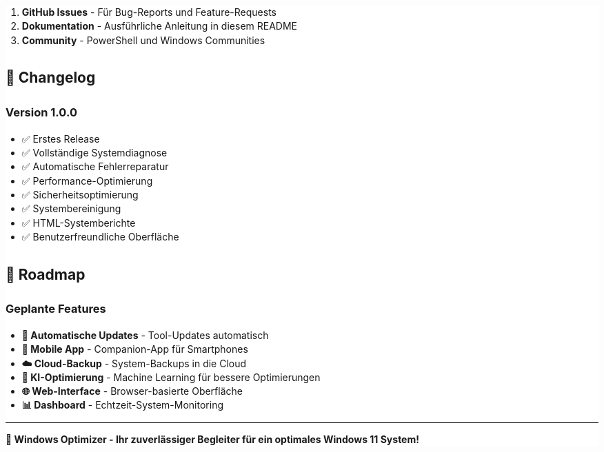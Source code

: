 1. **GitHub Issues** - Für Bug-Reports und Feature-Requests
2. **Dokumentation** - Ausführliche Anleitung in diesem README
3. **Community** - PowerShell und Windows Communities

## 🔄 Changelog

### Version 1.0.0
- ✅ Erstes Release
- ✅ Vollständige Systemdiagnose
- ✅ Automatische Fehlerreparatur
- ✅ Performance-Optimierung
- ✅ Sicherheitsoptimierung
- ✅ Systembereinigung
- ✅ HTML-Systemberichte
- ✅ Benutzerfreundliche Oberfläche

## 🎯 Roadmap

### Geplante Features
- **🔄 Automatische Updates** - Tool-Updates automatisch
- **📱 Mobile App** - Companion-App für Smartphones
- **☁️ Cloud-Backup** - System-Backups in die Cloud
- **🤖 KI-Optimierung** - Machine Learning für bessere Optimierungen
- **🌐 Web-Interface** - Browser-basierte Oberfläche
- **📊 Dashboard** - Echtzeit-System-Monitoring

---

**🔧 Windows Optimizer - Ihr zuverlässiger Begleiter für ein optimales Windows 11 System!**
